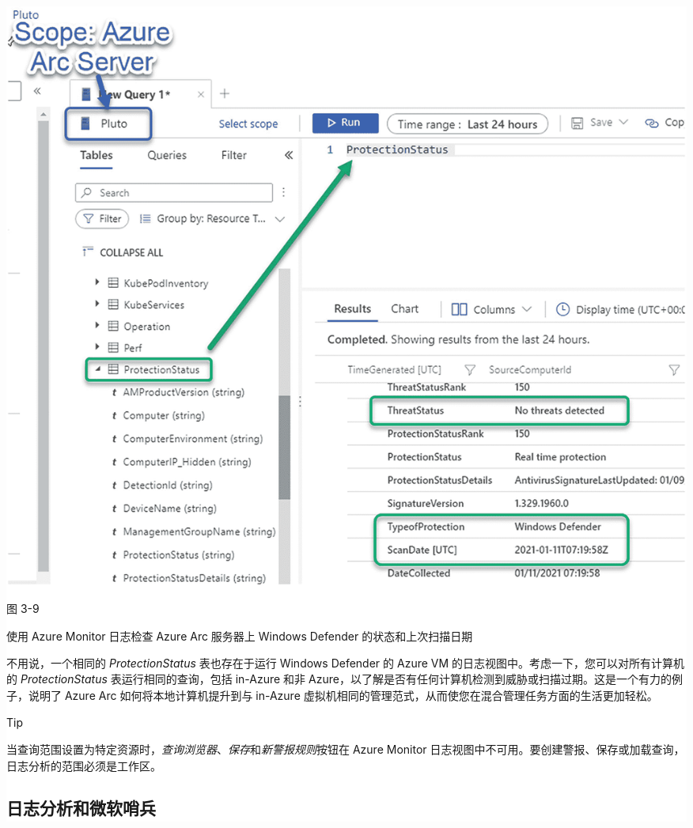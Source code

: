 ![img/506033_1_En_3_Fig9_HTML.png](img/506033_1_En_3_Fig9_HTML.png)

图 3-9

使用 Azure Monitor 日志检查 Azure Arc 服务器上 Windows Defender 的状态和上次扫描日期

不用说，一个相同的 *ProtectionStatus* 表也存在于运行 Windows Defender 的 Azure VM 的日志视图中。考虑一下，您可以对所有计算机的 *ProtectionStatus* 表运行相同的查询，包括 in-Azure 和非 Azure，以了解是否有任何计算机检测到威胁或扫描过期。这是一个有力的例子，说明了 Azure Arc 如何将本地计算机提升到与 in-Azure 虚拟机相同的管理范式，从而使您在混合管理任务方面的生活更加轻松。

Tip

当查询范围设置为特定资源时，*查询浏览器*、*保存*和*新警报规则*按钮在 Azure Monitor 日志视图中不可用。要创建警报、保存或加载查询，日志分析的范围必须是工作区。

## 日志分析和微软哨兵
